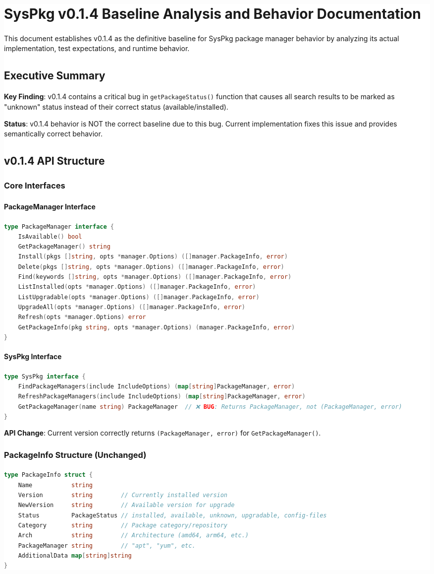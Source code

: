 # SysPkg v0.1.4 Baseline Analysis and Behavior Documentation

This document establishes v0.1.4 as the definitive baseline for SysPkg package manager behavior by analyzing its actual implementation, test expectations, and runtime behavior.

## Executive Summary

**Key Finding**: v0.1.4 contains a critical bug in `getPackageStatus()` function that causes all search results to be marked as "unknown" status instead of their correct status (available/installed).

**Status**: v0.1.4 behavior is NOT the correct baseline due to this bug. Current implementation fixes this issue and provides semantically correct behavior.

## v0.1.4 API Structure

### Core Interfaces

#### PackageManager Interface
```go
type PackageManager interface {
    IsAvailable() bool
    GetPackageManager() string
    Install(pkgs []string, opts *manager.Options) ([]manager.PackageInfo, error)
    Delete(pkgs []string, opts *manager.Options) ([]manager.PackageInfo, error)
    Find(keywords []string, opts *manager.Options) ([]manager.PackageInfo, error)
    ListInstalled(opts *manager.Options) ([]manager.PackageInfo, error)
    ListUpgradable(opts *manager.Options) ([]manager.PackageInfo, error)
    UpgradeAll(opts *manager.Options) ([]manager.PackageInfo, error)
    Refresh(opts *manager.Options) error
    GetPackageInfo(pkg string, opts *manager.Options) (manager.PackageInfo, error)
}
```

#### SysPkg Interface
```go
type SysPkg interface {
    FindPackageManagers(include IncludeOptions) (map[string]PackageManager, error)
    RefreshPackageManagers(include IncludeOptions) (map[string]PackageManager, error)
    GetPackageManager(name string) PackageManager  // ❌ BUG: Returns PackageManager, not (PackageManager, error)
}
```

**API Change**: Current version correctly returns `(PackageManager, error)` for `GetPackageManager()`.

### PackageInfo Structure (Unchanged)
```go
type PackageInfo struct {
    Name           string
    Version        string        // Currently installed version
    NewVersion     string        // Available version for upgrade
    Status         PackageStatus // installed, available, unknown, upgradable, config-files
    Category       string        // Package category/repository
    Arch           string        // Architecture (amd64, arm64, etc.)
    PackageManager string        // "apt", "yum", etc.
    AdditionalData map[string]string
}
```
